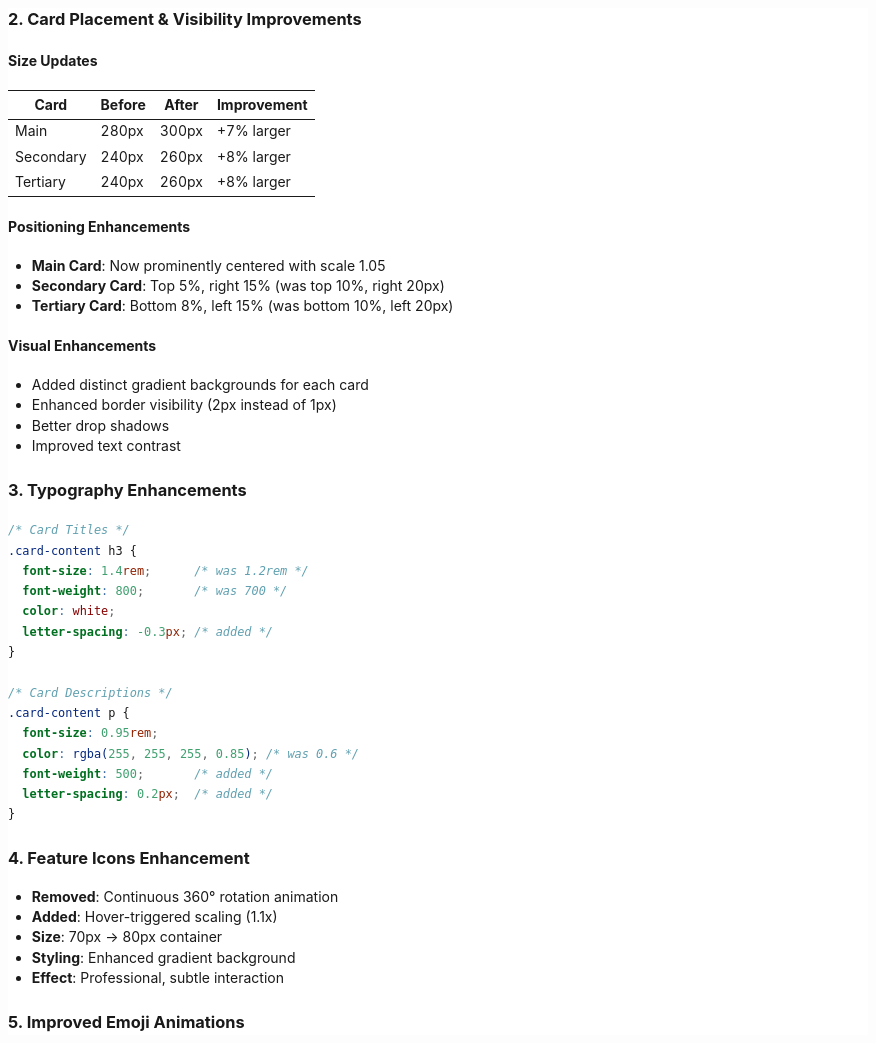 ### 2. Card Placement & Visibility Improvements

#### Size Updates
| Card | Before | After | Improvement |
|------|--------|-------|-------------|
| Main | 280px | 300px | +7% larger |
| Secondary | 240px | 260px | +8% larger |
| Tertiary | 240px | 260px | +8% larger |

#### Positioning Enhancements
- **Main Card**: Now prominently centered with scale 1.05
- **Secondary Card**: Top 5%, right 15% (was top 10%, right 20px)
- **Tertiary Card**: Bottom 8%, left 15% (was bottom 10%, left 20px)

#### Visual Enhancements
- Added distinct gradient backgrounds for each card
- Enhanced border visibility (2px instead of 1px)
- Better drop shadows
- Improved text contrast

### 3. Typography Enhancements

```css
/* Card Titles */
.card-content h3 {
  font-size: 1.4rem;      /* was 1.2rem */
  font-weight: 800;       /* was 700 */
  color: white;
  letter-spacing: -0.3px; /* added */
}

/* Card Descriptions */
.card-content p {
  font-size: 0.95rem;
  color: rgba(255, 255, 255, 0.85); /* was 0.6 */
  font-weight: 500;       /* added */
  letter-spacing: 0.2px;  /* added */
}
```

### 4. Feature Icons Enhancement

- **Removed**: Continuous 360° rotation animation
- **Added**: Hover-triggered scaling (1.1x)
- **Size**: 70px → 80px container
- **Styling**: Enhanced gradient background
- **Effect**: Professional, subtle interaction

### 5. Improved Emoji Animations
